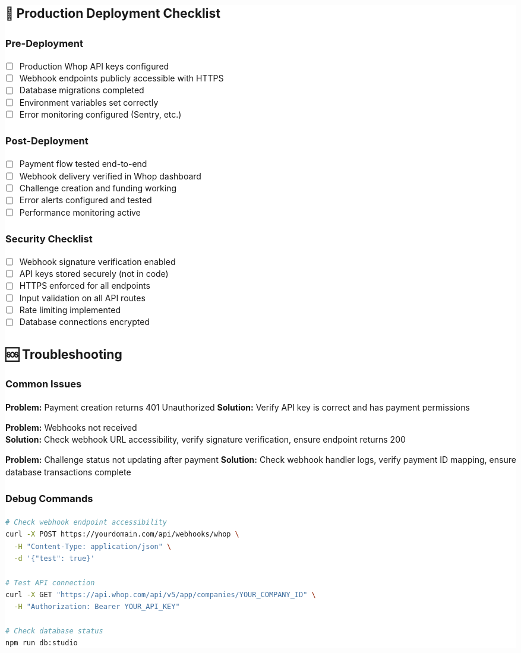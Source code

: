 ## 🚀 Production Deployment Checklist

### Pre-Deployment

- [ ] Production Whop API keys configured
- [ ] Webhook endpoints publicly accessible with HTTPS
- [ ] Database migrations completed
- [ ] Environment variables set correctly
- [ ] Error monitoring configured (Sentry, etc.)

### Post-Deployment

- [ ] Payment flow tested end-to-end
- [ ] Webhook delivery verified in Whop dashboard
- [ ] Challenge creation and funding working
- [ ] Error alerts configured and tested
- [ ] Performance monitoring active

### Security Checklist

- [ ] Webhook signature verification enabled
- [ ] API keys stored securely (not in code)
- [ ] HTTPS enforced for all endpoints
- [ ] Input validation on all API routes
- [ ] Rate limiting implemented
- [ ] Database connections encrypted

## 🆘 Troubleshooting

### Common Issues

**Problem:** Payment creation returns 401 Unauthorized
**Solution:** Verify API key is correct and has payment permissions

**Problem:** Webhooks not received  
**Solution:** Check webhook URL accessibility, verify signature verification, ensure endpoint returns 200

**Problem:** Challenge status not updating after payment
**Solution:** Check webhook handler logs, verify payment ID mapping, ensure database transactions complete

### Debug Commands

```bash
# Check webhook endpoint accessibility
curl -X POST https://yourdomain.com/api/webhooks/whop \
  -H "Content-Type: application/json" \
  -d '{"test": true}'

# Test API connection
curl -X GET "https://api.whop.com/api/v5/app/companies/YOUR_COMPANY_ID" \
  -H "Authorization: Bearer YOUR_API_KEY"

# Check database status
npm run db:studio
```
